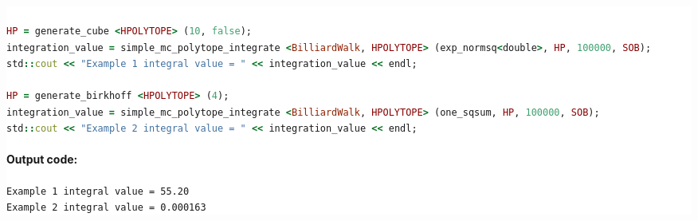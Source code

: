 ```ruby

HP = generate_cube <HPOLYTOPE> (10, false);
integration_value = simple_mc_polytope_integrate <BilliardWalk, HPOLYTOPE> (exp_normsq<double>, HP, 100000, SOB);
std::cout << "Example 1 integral value = " << integration_value << endl;

HP = generate_birkhoff <HPOLYTOPE> (4);
integration_value = simple_mc_polytope_integrate <BilliardWalk, HPOLYTOPE> (one_sqsum, HP, 100000, SOB);
std::cout << "Example 2 integral value = " << integration_value << endl;

```

#### Output code:

```
Example 1 integral value = 55.20
Example 2 integral value = 0.000163

```
